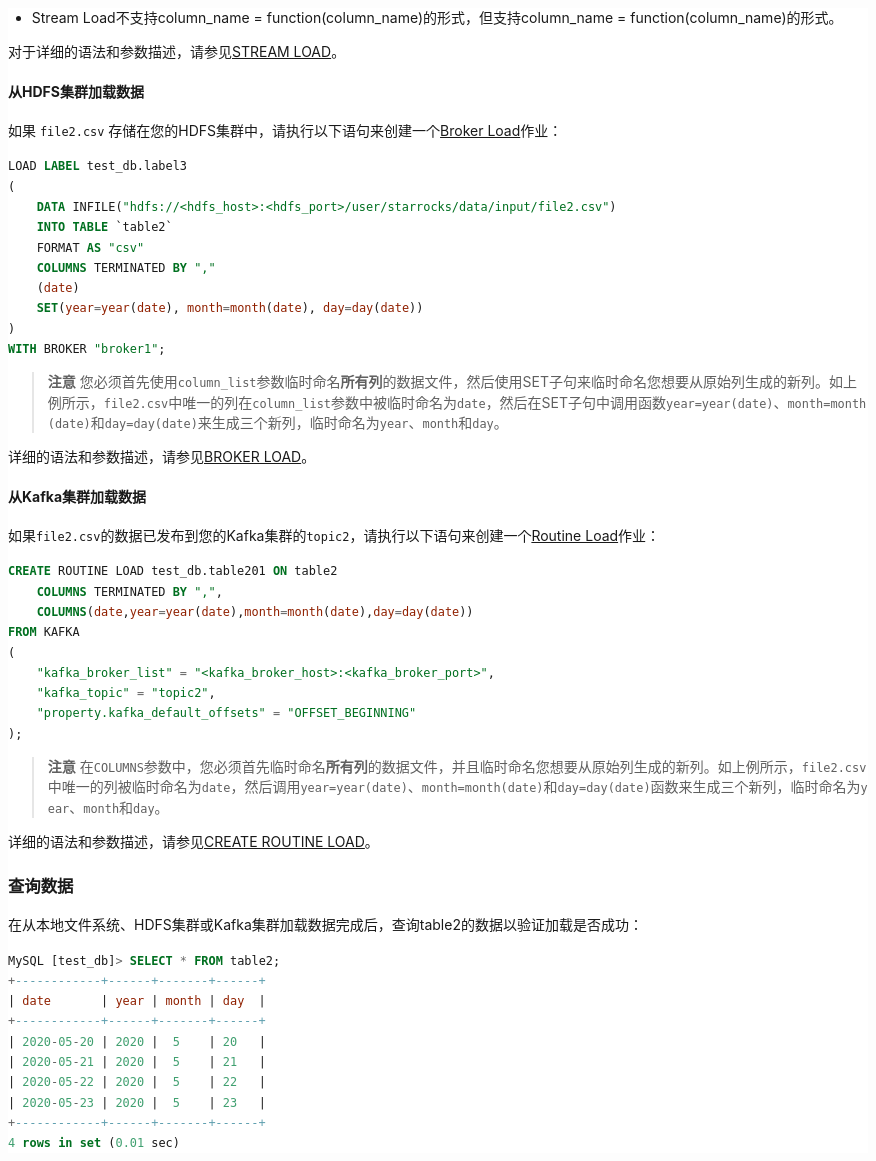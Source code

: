 - Stream Load不支持column_name = function(column_name)的形式，但支持column_name = function(column_name)的形式。

对于详细的语法和参数描述，请参见[STREAM LOAD](../sql-reference/sql-statements/data-manipulation/STREAM_LOAD.md)。

#### 从HDFS集群加载数据

如果 `file2.csv` 存储在您的HDFS集群中，请执行以下语句来创建一个[Broker Load](../loading/hdfs_load.md)作业：

```SQL
LOAD LABEL test_db.label3
(
    DATA INFILE("hdfs://<hdfs_host>:<hdfs_port>/user/starrocks/data/input/file2.csv")
    INTO TABLE `table2`
    FORMAT AS "csv"
    COLUMNS TERMINATED BY ","
    (date)
    SET(year=year(date), month=month(date), day=day(date))
)
WITH BROKER "broker1";
```

> **注意**
> 您必须首先使用`column_list`参数临时命名**所有列**的数据文件，然后使用SET子句来临时命名您想要从原始列生成的新列。如上例所示，`file2.csv`中唯一的列在`column_list`参数中被临时命名为`date`，然后在SET子句中调用函数`year=year(date)`、`month=month(date)`和`day=day(date)`来生成三个新列，临时命名为`year`、`month`和`day`。

详细的语法和参数描述，请参见[BROKER LOAD](../sql-reference/sql-statements/data-manipulation/BROKER_LOAD.md)。

#### 从Kafka集群加载数据

如果`file2.csv`的数据已发布到您的Kafka集群的`topic2`，请执行以下语句来创建一个[Routine Load](../loading/RoutineLoad.md)作业：

```SQL
CREATE ROUTINE LOAD test_db.table201 ON table2
    COLUMNS TERMINATED BY ",",
    COLUMNS(date,year=year(date),month=month(date),day=day(date))
FROM KAFKA
(
    "kafka_broker_list" = "<kafka_broker_host>:<kafka_broker_port>",
    "kafka_topic" = "topic2",
    "property.kafka_default_offsets" = "OFFSET_BEGINNING"
);
```

> **注意**
> 在`COLUMNS`参数中，您必须首先临时命名**所有列**的数据文件，并且临时命名您想要从原始列生成的新列。如上例所示，`file2.csv`中唯一的列被临时命名为`date`，然后调用`year=year(date)`、`month=month(date)`和`day=day(date)`函数来生成三个新列，临时命名为`year`、`month`和`day`。

详细的语法和参数描述，请参见[CREATE ROUTINE LOAD](../sql-reference/sql-statements/data-manipulation/CREATE_ROUTINE_LOAD.md)。

### 查询数据

在从本地文件系统、HDFS集群或Kafka集群加载数据完成后，查询table2的数据以验证加载是否成功：

```SQL
MySQL [test_db]> SELECT * FROM table2;
+------------+------+-------+------+
| date       | year | month | day  |
+------------+------+-------+------+
| 2020-05-20 | 2020 |  5    | 20   |
| 2020-05-21 | 2020 |  5    | 21   |
| 2020-05-22 | 2020 |  5    | 22   |
| 2020-05-23 | 2020 |  5    | 23   |
+------------+------+-------+------+
4 rows in set (0.01 sec)
```
